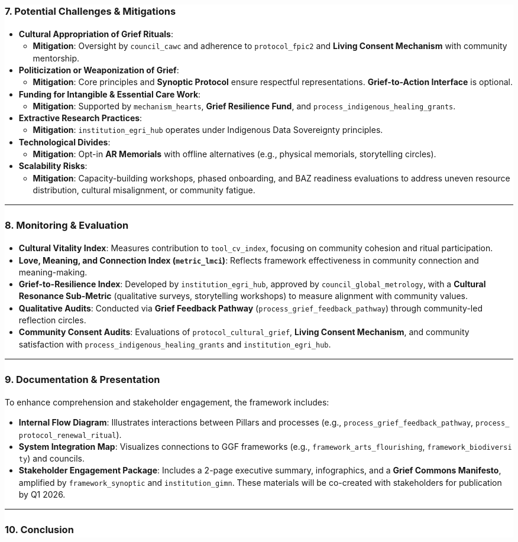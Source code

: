 
### **7. Potential Challenges & Mitigations**

- **Cultural Appropriation of Grief Rituals**:
  - **Mitigation**: Oversight by `council_cawc` and adherence to `protocol_fpic2` and **Living Consent Mechanism** with community mentorship.
- **Politicization or Weaponization of Grief**:
  - **Mitigation**: Core principles and **Synoptic Protocol** ensure respectful representations. **Grief-to-Action Interface** is optional.
- **Funding for Intangible & Essential Care Work**:
  - **Mitigation**: Supported by `mechanism_hearts`, **Grief Resilience Fund**, and `process_indigenous_healing_grants`.
- **Extractive Research Practices**:
  - **Mitigation**: `institution_egri_hub` operates under Indigenous Data Sovereignty principles.
- **Technological Divides**:
  - **Mitigation**: Opt-in **AR Memorials** with offline alternatives (e.g., physical memorials, storytelling circles).
- **Scalability Risks**:
  - **Mitigation**: Capacity-building workshops, phased onboarding, and BAZ readiness evaluations to address uneven resource distribution, cultural misalignment, or community fatigue.

---

### **8. Monitoring & Evaluation**

- **Cultural Vitality Index**: Measures contribution to `tool_cv_index`, focusing on community cohesion and ritual participation.
- **Love, Meaning, and Connection Index (`metric_lmci`)**: Reflects framework effectiveness in community connection and meaning-making.
- **Grief-to-Resilience Index**: Developed by `institution_egri_hub`, approved by `council_global_metrology`, with a **Cultural Resonance Sub-Metric** (qualitative surveys, storytelling workshops) to measure alignment with community values.
- **Qualitative Audits**: Conducted via **Grief Feedback Pathway** (`process_grief_feedback_pathway`) through community-led reflection circles.
- **Community Consent Audits**: Evaluations of `protocol_cultural_grief`, **Living Consent Mechanism**, and community satisfaction with `process_indigenous_healing_grants` and `institution_egri_hub`.

---

### **9. Documentation & Presentation**

To enhance comprehension and stakeholder engagement, the framework includes:
- **Internal Flow Diagram**: Illustrates interactions between Pillars and processes (e.g., `process_grief_feedback_pathway`, `process_protocol_renewal_ritual`).
- **System Integration Map**: Visualizes connections to GGF frameworks (e.g., `framework_arts_flourishing`, `framework_biodiversity`) and councils.
- **Stakeholder Engagement Package**: Includes a 2-page executive summary, infographics, and a **Grief Commons Manifesto**, amplified by `framework_synoptic` and `institution_gimn`.
These materials will be co-created with stakeholders for publication by Q1 2026.

---

### **10. Conclusion**
